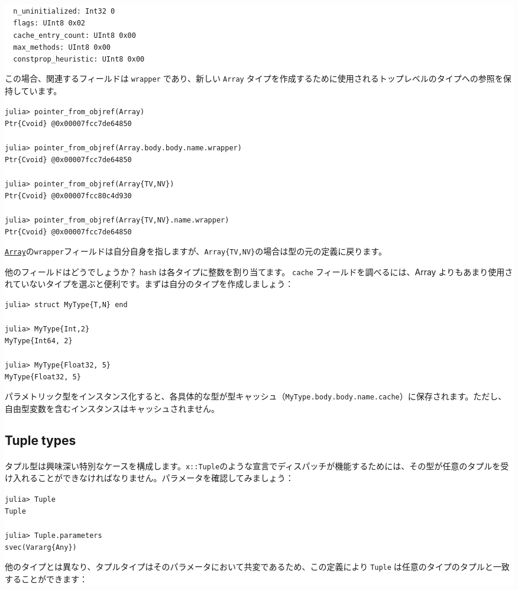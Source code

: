 ```julia-repl
  n_uninitialized: Int32 0
  flags: UInt8 0x02
  cache_entry_count: UInt8 0x00
  max_methods: UInt8 0x00
  constprop_heuristic: UInt8 0x00
```

この場合、関連するフィールドは `wrapper` であり、新しい `Array` タイプを作成するために使用されるトップレベルのタイプへの参照を保持しています。

```julia-repl
julia> pointer_from_objref(Array)
Ptr{Cvoid} @0x00007fcc7de64850

julia> pointer_from_objref(Array.body.body.name.wrapper)
Ptr{Cvoid} @0x00007fcc7de64850

julia> pointer_from_objref(Array{TV,NV})
Ptr{Cvoid} @0x00007fcc80c4d930

julia> pointer_from_objref(Array{TV,NV}.name.wrapper)
Ptr{Cvoid} @0x00007fcc7de64850
```

[`Array`](@ref)の`wrapper`フィールドは自分自身を指しますが、`Array{TV,NV}`の場合は型の元の定義に戻ります。

他のフィールドはどうでしょうか？ `hash` は各タイプに整数を割り当てます。 `cache` フィールドを調べるには、Array よりもあまり使用されていないタイプを選ぶと便利です。まずは自分のタイプを作成しましょう：

```jldoctest
julia> struct MyType{T,N} end

julia> MyType{Int,2}
MyType{Int64, 2}

julia> MyType{Float32, 5}
MyType{Float32, 5}
```

パラメトリック型をインスタンス化すると、各具体的な型が型キャッシュ（`MyType.body.body.name.cache`）に保存されます。ただし、自由型変数を含むインスタンスはキャッシュされません。

## Tuple types

タプル型は興味深い特別なケースを構成します。`x::Tuple`のような宣言でディスパッチが機能するためには、その型が任意のタプルを受け入れることができなければなりません。パラメータを確認してみましょう：

```jldoctest
julia> Tuple
Tuple

julia> Tuple.parameters
svec(Vararg{Any})
```

他のタイプとは異なり、タプルタイプはそのパラメータにおいて共変であるため、この定義により `Tuple` は任意のタイプのタプルと一致することができます：
